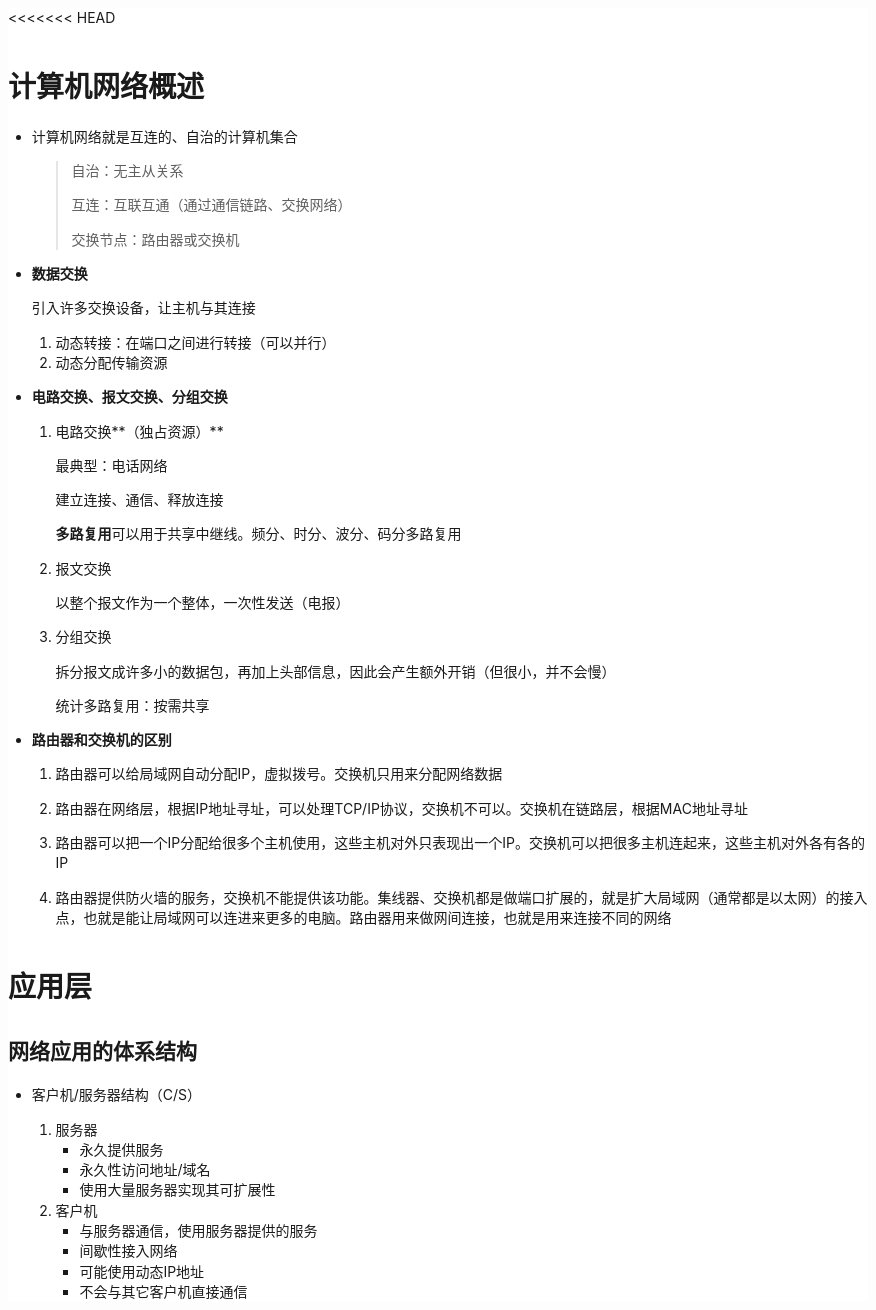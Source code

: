 <<<<<<< HEAD
# 计算机网络概述

- 计算机网络就是互连的、自治的计算机集合

  >自治：无主从关系
  >
  >互连：互联互通（通过通信链路、交换网络）
  >
  >交换节点：路由器或交换机

- **数据交换**

  引入许多交换设备，让主机与其连接

  1. 动态转接：在端口之间进行转接（可以并行）
  2. 动态分配传输资源

- **电路交换、报文交换、分组交换**

  1. 电路交换**（独占资源）**

     最典型：电话网络

     建立连接、通信、释放连接

     **多路复用**可以用于共享中继线。频分、时分、波分、码分多路复用

  2. 报文交换

     以整个报文作为一个整体，一次性发送（电报）

  3. 分组交换

     拆分报文成许多小的数据包，再加上头部信息，因此会产生额外开销（但很小，并不会慢）

     统计多路复用：按需共享
  
- **路由器和交换机的区别**

  1. 路由器可以给局域网自动分配IP，虚拟拨号。交换机只用来分配网络数据

  2. 路由器在网络层，根据IP地址寻址，可以处理TCP/IP协议，交换机不可以。交换机在链路层，根据MAC地址寻址

  3. 路由器可以把一个IP分配给很多个主机使用，这些主机对外只表现出一个IP。交换机可以把很多主机连起来，这些主机对外各有各的IP

  4. 路由器提供防火墙的服务，交换机不能提供该功能。集线器、交换机都是做端口扩展的，就是扩大局域网（通常都是以太网）的接入点，也就是能让局域网可以连进来更多的电脑。路由器用来做网间连接，也就是用来连接不同的网络




# 应用层

## 网络应用的体系结构

- 客户机/服务器结构（C/S）

  1. 服务器
     - 永久提供服务
     - 永久性访问地址/域名
     - 使用大量服务器实现其可扩展性
  2. 客户机
     - 与服务器通信，使用服务器提供的服务
     - 间歇性接入网络
     - 可能使用动态IP地址
     - 不会与其它客户机直接通信
